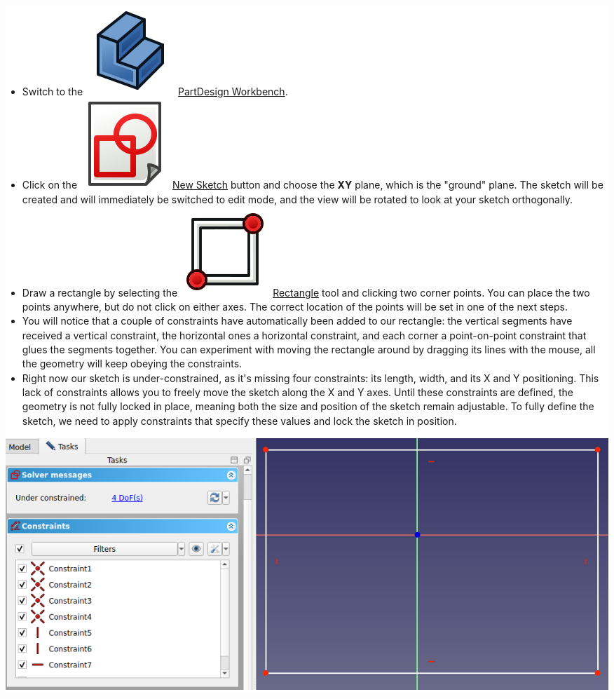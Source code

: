 - Switch to the ![](/src/assets/images/Workbench_PartDesign.svg) [PartDesign Workbench](/PartDesign_Workbench "PartDesign Workbench").
- Click on the ![](/src/assets/images/PartDesign_NewSketch.svg) [New Sketch](/PartDesign_NewSketch "PartDesign NewSketch") button and choose the **XY** plane, which is the "ground" plane. The sketch will be created and will immediately be switched to edit mode, and the view will be rotated to look at your sketch orthogonally.
- Draw a rectangle by selecting the ![](/src/assets/images/Sketcher_CreateRectangle.svg) [Rectangle](/Sketcher_CreateRectangle "Sketcher CreateRectangle") tool and clicking two corner points. You can place the two points anywhere, but do not click on either axes. The correct location of the points will be set in one of the next steps.
- You will notice that a couple of constraints have automatically been added to our rectangle: the vertical segments have received a vertical constraint, the horizontal ones a horizontal constraint, and each corner a point-on-point constraint that glues the segments together. You can experiment with moving the rectangle around by dragging its lines with the mouse, all the geometry will keep obeying the constraints.
- Right now our sketch is under-constrained, as it's missing four constraints: its length, width, and its X and Y positioning. This lack of constraints allows you to freely move the sketch along the X and Y axes. Until these constraints are defined, the geometry is not fully locked in place, meaning both the size and position of the sketch remain adjustable. To fully define the sketch, we need to apply constraints that specify these values and lock the sketch in position.

![](/src/assets/images/FreeCAD_Exercise1_re_UC.png)
